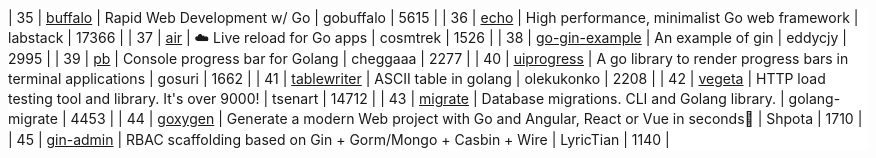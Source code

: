 | 35  | [buffalo](https://github.com/gobuffalo/buffalo)                                                   | Rapid Web Development w/ Go                                                                                                                                                                                                                                                                                                                                                                            | gobuffalo                | 5615  |
| 36  | [echo](https://github.com/labstack/echo)                                                          | High performance, minimalist Go web framework                                                                                                                                                                                                                                                                                                                                                          | labstack                 | 17366 |
| 37  | [air](https://github.com/cosmtrek/air)                                                            | ☁️ Live reload for Go apps                                                                                                                                                                                                                                                                                                                                                                             | cosmtrek                 | 1526  |
| 38  | [go-gin-example](https://github.com/eddycjy/go-gin-example)                                       | An example of gin                                                                                                                                                                                                                                                                                                                                                                                      | eddycjy                  | 2995  |
| 39  | [pb](https://github.com/cheggaaa/pb)                                                              | Console progress bar for Golang                                                                                                                                                                                                                                                                                                                                                                        | cheggaaa                 | 2277  |
| 40  | [uiprogress](https://github.com/gosuri/uiprogress)                                                | A go library to render progress bars in terminal applications                                                                                                                                                                                                                                                                                                                                          | gosuri                   | 1662  |
| 41  | [tablewriter](https://github.com/olekukonko/tablewriter)                                          | ASCII table in golang                                                                                                                                                                                                                                                                                                                                                                                  | olekukonko               | 2208  |
| 42  | [vegeta](https://github.com/tsenart/vegeta)                                                       | HTTP load testing tool and library. It's over 9000!                                                                                                                                                                                                                                                                                                                                                    | tsenart                  | 14712 |
| 43  | [migrate](https://github.com/golang-migrate/migrate)                                              | Database migrations. CLI and Golang library.                                                                                                                                                                                                                                                                                                                                                           | golang-migrate           | 4453  |
| 44  | [goxygen](https://github.com/Shpota/goxygen)                                                      | Generate a modern Web project with Go and Angular, React or Vue in seconds🚀                                                                                                                                                                                                                                                                                                                            | Shpota                   | 1710  |
| 45  | [gin-admin](https://github.com/LyricTian/gin-admin)                                               | RBAC scaffolding based on Gin + Gorm/Mongo + Casbin + Wire                                                                                                                                                                                                                                                                                                                                             | LyricTian                | 1140  |